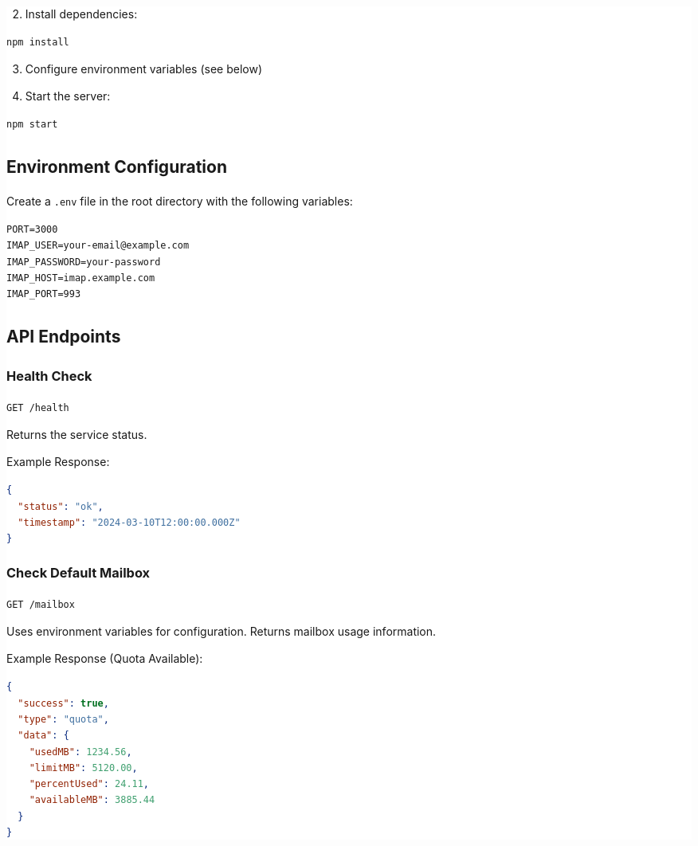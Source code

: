 2. Install dependencies:
```
npm install
```

3. Configure environment variables (see below)

4. Start the server:
```
npm start
```

## Environment Configuration
Create a `.env` file in the root directory with the following variables:
```
PORT=3000
IMAP_USER=your-email@example.com
IMAP_PASSWORD=your-password
IMAP_HOST=imap.example.com
IMAP_PORT=993
```

## API Endpoints

### Health Check
```
GET /health
```
Returns the service status.

Example Response:
```json
{
  "status": "ok",
  "timestamp": "2024-03-10T12:00:00.000Z"
}
```

### Check Default Mailbox
```
GET /mailbox
```

Uses environment variables for configuration. Returns mailbox usage information.

Example Response (Quota Available):
```json
{
  "success": true,
  "type": "quota",
  "data": {
    "usedMB": 1234.56,
    "limitMB": 5120.00,
    "percentUsed": 24.11,
    "availableMB": 3885.44
  }
}
```
